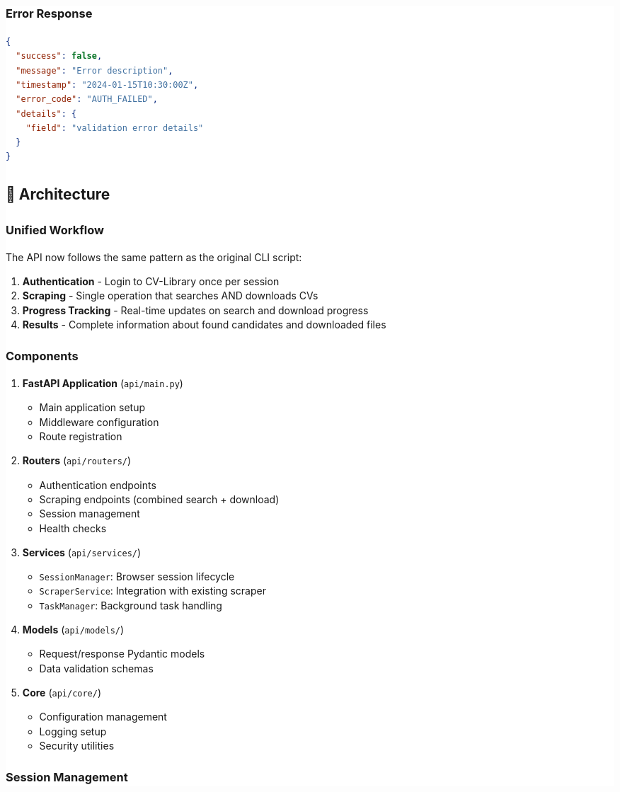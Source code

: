 ### Error Response
```json
{
  "success": false,
  "message": "Error description",
  "timestamp": "2024-01-15T10:30:00Z",
  "error_code": "AUTH_FAILED",
  "details": {
    "field": "validation error details"
  }
}
```

## 🔧 Architecture

### Unified Workflow

The API now follows the same pattern as the original CLI script:

1. **Authentication** - Login to CV-Library once per session
2. **Scraping** - Single operation that searches AND downloads CVs
3. **Progress Tracking** - Real-time updates on search and download progress
4. **Results** - Complete information about found candidates and downloaded files

### Components

1. **FastAPI Application** (`api/main.py`)
   - Main application setup
   - Middleware configuration
   - Route registration

2. **Routers** (`api/routers/`)
   - Authentication endpoints
   - Scraping endpoints (combined search + download)
   - Session management
   - Health checks

3. **Services** (`api/services/`)
   - `SessionManager`: Browser session lifecycle
   - `ScraperService`: Integration with existing scraper
   - `TaskManager`: Background task handling

4. **Models** (`api/models/`)
   - Request/response Pydantic models
   - Data validation schemas

5. **Core** (`api/core/`)
   - Configuration management
   - Logging setup
   - Security utilities

### Session Management
